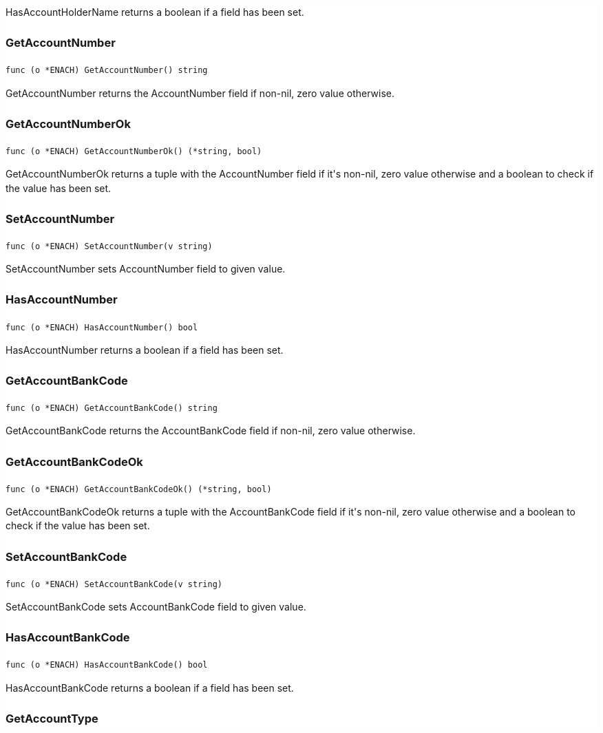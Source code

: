HasAccountHolderName returns a boolean if a field has been set.

### GetAccountNumber

`func (o *ENACH) GetAccountNumber() string`

GetAccountNumber returns the AccountNumber field if non-nil, zero value otherwise.

### GetAccountNumberOk

`func (o *ENACH) GetAccountNumberOk() (*string, bool)`

GetAccountNumberOk returns a tuple with the AccountNumber field if it's non-nil, zero value otherwise
and a boolean to check if the value has been set.

### SetAccountNumber

`func (o *ENACH) SetAccountNumber(v string)`

SetAccountNumber sets AccountNumber field to given value.

### HasAccountNumber

`func (o *ENACH) HasAccountNumber() bool`

HasAccountNumber returns a boolean if a field has been set.

### GetAccountBankCode

`func (o *ENACH) GetAccountBankCode() string`

GetAccountBankCode returns the AccountBankCode field if non-nil, zero value otherwise.

### GetAccountBankCodeOk

`func (o *ENACH) GetAccountBankCodeOk() (*string, bool)`

GetAccountBankCodeOk returns a tuple with the AccountBankCode field if it's non-nil, zero value otherwise
and a boolean to check if the value has been set.

### SetAccountBankCode

`func (o *ENACH) SetAccountBankCode(v string)`

SetAccountBankCode sets AccountBankCode field to given value.

### HasAccountBankCode

`func (o *ENACH) HasAccountBankCode() bool`

HasAccountBankCode returns a boolean if a field has been set.

### GetAccountType
